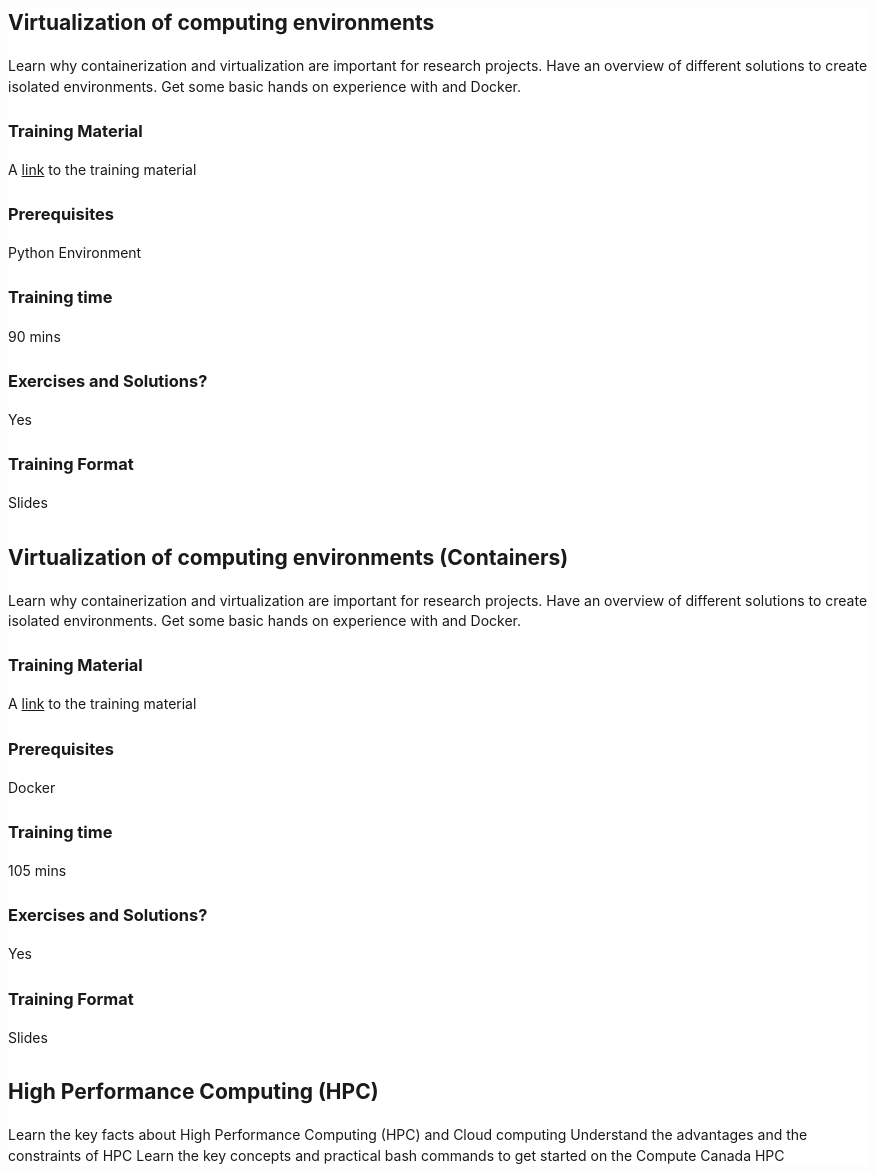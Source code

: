 
## Virtualization of computing environments
Learn why containerization and virtualization are important for research projects.
Have an overview of different solutions to create isolated environments.
Get some basic hands on experience with and Docker.

### Training Material
A [link](https://github.com/neurodatascience/QLS-course-materials/tree/main/Lectures/11-Containers) to the training material 

### Prerequisites
Python Environment

### Training time
90 mins

### Exercises and Solutions?
Yes

### Training Format
Slides



## Virtualization of computing environments (Containers)
Learn why containerization and virtualization are important for research projects.
Have an overview of different solutions to create isolated environments.
Get some basic hands on experience with and Docker.

### Training Material
A [link](https://github.com/neurodatascience/QLS-course-materials/tree/main/Lectures/11-Containers) to the training material 

### Prerequisites
Docker

### Training time
105 mins

### Exercises and Solutions?
Yes

### Training Format
Slides


## High Performance Computing (HPC)
Learn the key facts about High Performance Computing (HPC) and Cloud computing
Understand the advantages and the constraints of HPC
Learn the key concepts and practical bash commands to get started on the Compute Canada HPC
